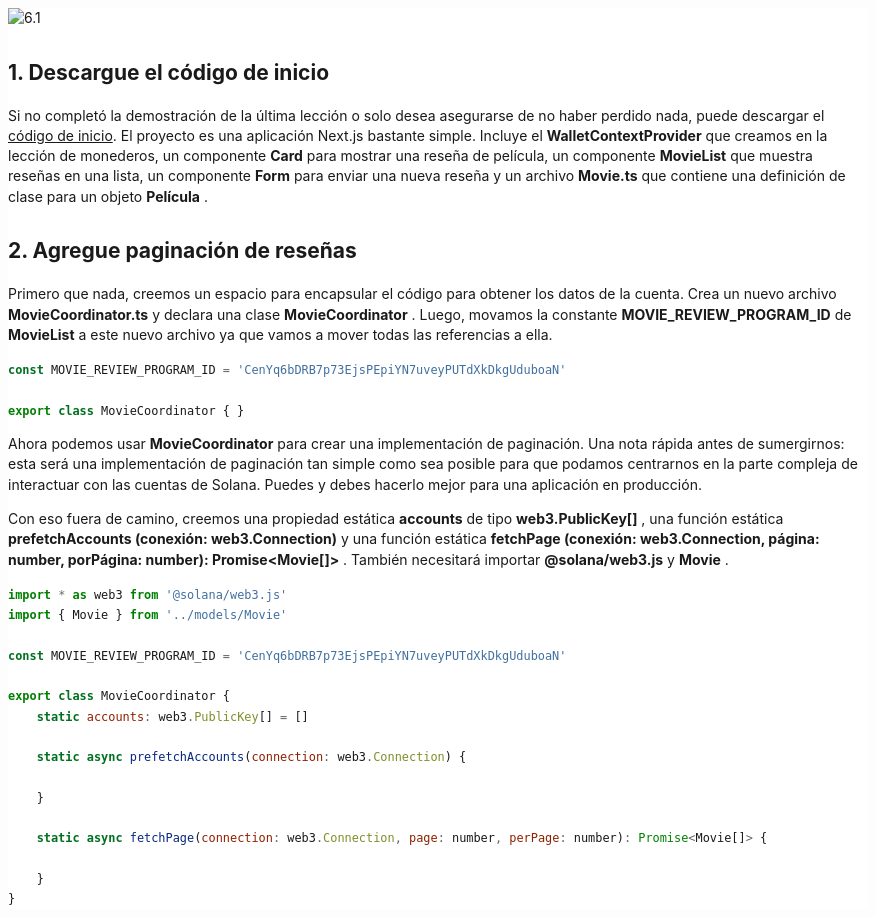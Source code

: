 
![6.1](https://github.com/blockchainBS-team/etherfuse-course/blob/main/Modulo%201/images/1.6/1.png)

## 1. Descargue el código de inicio
Si no completó la demostración de la última lección o solo desea asegurarse de no haber perdido nada, puede descargar el [código de inicio](https://github.com/Unboxed-Software/solana-movie-frontend/tree/solution-deserialize-account-data).
El proyecto es una aplicación Next.js bastante simple. Incluye el **WalletContextProvider** que creamos en la lección de monederos, un componente **Card** para mostrar una reseña de película, un componente **MovieList** que muestra reseñas en una lista, un componente **Form** para enviar una nueva reseña y un archivo **Movie.ts** que contiene una definición de clase para un objeto **Película** .

## 2. Agregue paginación de reseñas
Primero que nada, creemos un espacio para encapsular el código para obtener los datos de la cuenta. Crea un nuevo archivo **MovieCoordinator.ts** y declara una clase **MovieCoordinator** . Luego, movamos la constante **MOVIE_REVIEW_PROGRAM_ID** de **MovieList** a este nuevo archivo ya que vamos a mover todas las referencias a ella.

```JavaScript
const MOVIE_REVIEW_PROGRAM_ID = 'CenYq6bDRB7p73EjsPEpiYN7uveyPUTdXkDkgUduboaN'

export class MovieCoordinator { }
```

Ahora podemos usar **MovieCoordinator** para crear una implementación de paginación. Una nota rápida antes de sumergirnos: esta será una implementación de paginación tan simple como sea posible para que podamos centrarnos en la parte compleja de interactuar con las cuentas de Solana. Puedes y debes hacerlo mejor para una aplicación en producción.

Con eso fuera de camino, creemos una propiedad estática **accounts** de tipo **web3.PublicKey[]** , una función estática **prefetchAccounts (conexión: web3.Connection)** y una función estática **fetchPage (conexión: web3.Connection, página: number, porPágina: number): Promise<Movie[]>** . También necesitará importar **@solana/web3.js** y **Movie** .

```JavaScript
import * as web3 from '@solana/web3.js'
import { Movie } from '../models/Movie'

const MOVIE_REVIEW_PROGRAM_ID = 'CenYq6bDRB7p73EjsPEpiYN7uveyPUTdXkDkgUduboaN'

export class MovieCoordinator {
	static accounts: web3.PublicKey[] = []

	static async prefetchAccounts(connection: web3.Connection) {

	}

	static async fetchPage(connection: web3.Connection, page: number, perPage: number): Promise<Movie[]> {

	}
}
```
